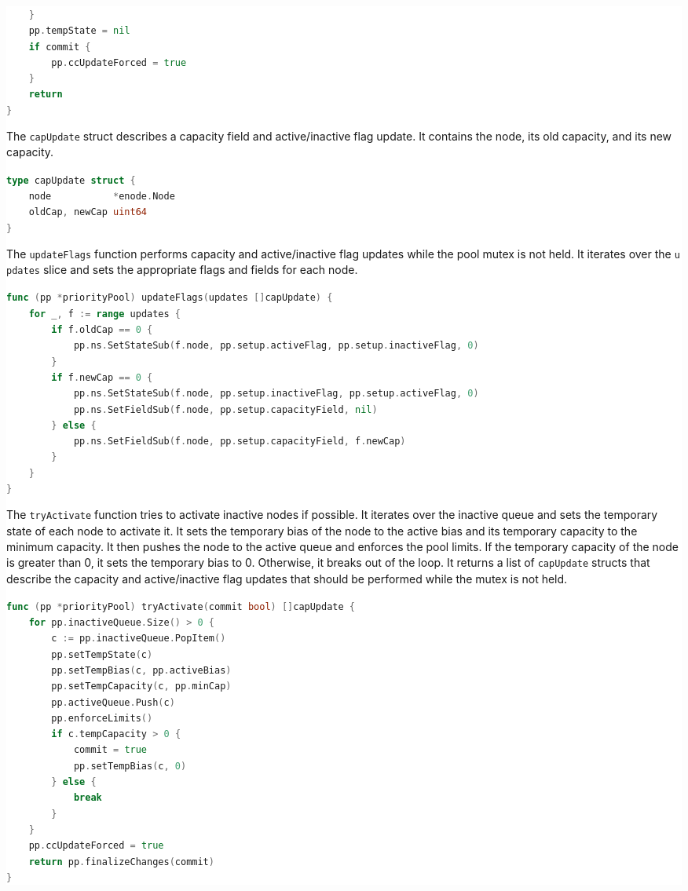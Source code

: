 ```go
	}
	pp.tempState = nil
	if commit {
		pp.ccUpdateForced = true
	}
	return
}
```

The `capUpdate` struct describes a capacity field and active/inactive flag update. It contains the node, its old capacity, and its new capacity.

```go
type capUpdate struct {
	node           *enode.Node
	oldCap, newCap uint64
}
```

The `updateFlags` function performs capacity and active/inactive flag updates while the pool mutex is not held. It iterates over the `updates` slice and sets the appropriate flags and fields for each node.

```go
func (pp *priorityPool) updateFlags(updates []capUpdate) {
	for _, f := range updates {
		if f.oldCap == 0 {
			pp.ns.SetStateSub(f.node, pp.setup.activeFlag, pp.setup.inactiveFlag, 0)
		}
		if f.newCap == 0 {
			pp.ns.SetStateSub(f.node, pp.setup.inactiveFlag, pp.setup.activeFlag, 0)
			pp.ns.SetFieldSub(f.node, pp.setup.capacityField, nil)
		} else {
			pp.ns.SetFieldSub(f.node, pp.setup.capacityField, f.newCap)
		}
	}
}
```

The `tryActivate` function tries to activate inactive nodes if possible. It iterates over the inactive queue and sets the temporary state of each node to activate it. It sets the temporary bias of the node to the active bias and its temporary capacity to the minimum capacity. It then pushes the node to the active queue and enforces the pool limits. If the temporary capacity of the node is greater than 0, it sets the temporary bias to 0. Otherwise, it breaks out of the loop. It returns a list of `capUpdate` structs that describe the capacity and active/inactive flag updates that should be performed while the mutex is not held.

```go
func (pp *priorityPool) tryActivate(commit bool) []capUpdate {
	for pp.inactiveQueue.Size() > 0 {
		c := pp.inactiveQueue.PopItem()
		pp.setTempState(c)
		pp.setTempBias(c, pp.activeBias)
		pp.setTempCapacity(c, pp.minCap)
		pp.activeQueue.Push(c)
		pp.enforceLimits()
		if c.tempCapacity > 0 {
			commit = true
			pp.setTempBias(c, 0)
		} else {
			break
		}
	}
	pp.ccUpdateForced = true
	return pp.finalizeChanges(commit)
}
```